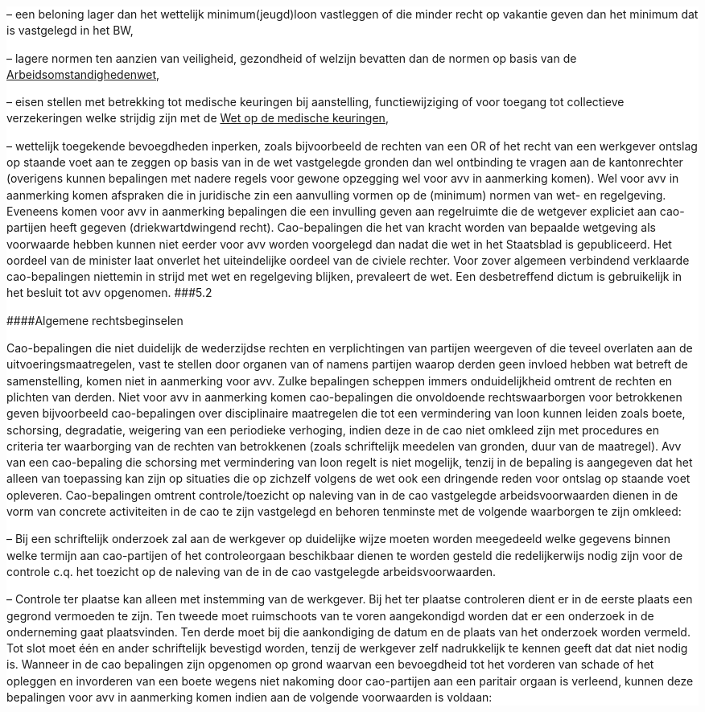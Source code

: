 – een beloning lager dan het wettelijk minimum(jeugd)loon vastleggen of die minder recht op vakantie geven dan het minimum dat is vastgelegd in het BW,  

– lagere normen ten aanzien van veiligheid, gezondheid of welzijn bevatten dan de normen op basis van de [Arbeidsomstandighedenwet](../../../../../../../../wet/arbeidsomstandighedenwet/BWBR0010346/README.md),  

– eisen stellen met betrekking tot medische keuringen bij aanstelling, functiewijziging of voor toegang tot collectieve verzekeringen welke strijdig zijn met de [Wet op de medische keuringen](../../../../../../../../wet/wet/op/de/medische/keuringen/BWBR0008819/README.md),  

– wettelijk toegekende bevoegdheden inperken, zoals bijvoorbeeld de rechten van een OR of het recht van een werkgever ontslag op staande voet aan te zeggen op basis van in de wet vastgelegde gronden dan wel ontbinding te vragen aan de kantonrechter (overigens kunnen bepalingen met nadere regels voor gewone opzegging wel voor avv in aanmerking komen).   Wel voor avv in aanmerking komen afspraken die in juridische zin een aanvulling vormen op de (minimum) normen van wet- en regelgeving. Eveneens komen voor avv in aanmerking bepalingen die een invulling geven aan regelruimte die de wetgever expliciet aan cao-partijen heeft gegeven (driekwartdwingend recht). Cao-bepalingen die het van kracht worden van bepaalde wetgeving als voorwaarde hebben kunnen niet eerder voor avv worden voorgelegd dan nadat die wet in het Staatsblad is gepubliceerd. Het oordeel van de minister laat onverlet het uiteindelijke oordeel van de civiele rechter. Voor zover algemeen verbindend verklaarde cao-bepalingen niettemin in strijd met wet en regelgeving blijken, prevaleert de wet. Een desbetreffend dictum is gebruikelijk in het besluit tot avv opgenomen.
###5.2 

####Algemene rechtsbeginselen

Cao-bepalingen die niet duidelijk de wederzijdse rechten en verplichtingen van partijen weergeven of die teveel overlaten aan de uitvoeringsmaatregelen, vast te stellen door organen van of namens partijen waarop derden geen invloed hebben wat betreft de samenstelling, komen niet in aanmerking voor avv. Zulke bepalingen scheppen immers onduidelijkheid omtrent de rechten en plichten van derden. Niet voor avv in aanmerking komen cao-bepalingen die onvoldoende rechtswaarborgen voor betrokkenen geven bijvoorbeeld cao-bepalingen over disciplinaire maatregelen die tot een vermindering van loon kunnen leiden zoals boete, schorsing, degradatie, weigering van een periodieke verhoging, indien deze in de cao niet omkleed zijn met procedures en criteria ter waarborging van de rechten van betrokkenen (zoals schriftelijk meedelen van gronden, duur van de maatregel). Avv van een cao-bepaling die schorsing met vermindering van loon regelt is niet mogelijk, tenzij in de bepaling is aangegeven dat het alleen van toepassing kan zijn op situaties die op zichzelf volgens de wet ook een dringende reden voor ontslag op staande voet opleveren. Cao-bepalingen omtrent controle/toezicht op naleving van in de cao vastgelegde arbeidsvoorwaarden dienen in de vorm van concrete activiteiten in de cao te zijn vastgelegd en behoren tenminste met de volgende waarborgen te zijn omkleed: 

– Bij een schriftelijk onderzoek zal aan de werkgever op duidelijke wijze moeten worden meegedeeld welke gegevens binnen welke termijn aan cao-partijen of het controleorgaan beschikbaar dienen te worden gesteld die redelijkerwijs nodig zijn voor de controle c.q. het toezicht op de naleving van de in de cao vastgelegde arbeidsvoorwaarden.  

– Controle ter plaatse kan alleen met instemming van de werkgever. Bij het ter plaatse controleren dient er in de eerste plaats een gegrond vermoeden te zijn. Ten tweede moet ruimschoots van te voren aangekondigd worden dat er een onderzoek in de onderneming gaat plaatsvinden. Ten derde moet bij die aankondiging de datum en de plaats van het onderzoek worden vermeld. Tot slot moet één en ander schriftelijk bevestigd worden, tenzij de werkgever zelf nadrukkelijk te kennen geeft dat dat niet nodig is.   Wanneer in de cao bepalingen zijn opgenomen op grond waarvan een bevoegdheid tot het vorderen van schade of het opleggen en invorderen van een boete wegens niet nakoming door cao-partijen aan een paritair orgaan is verleend, kunnen deze bepalingen voor avv in aanmerking komen indien aan de volgende voorwaarden is voldaan: 
